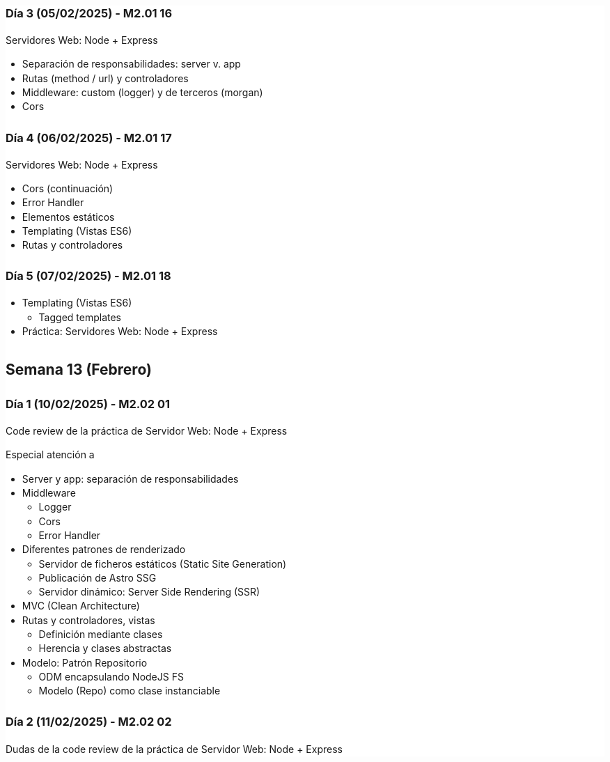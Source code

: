 ### Día 3 (05/02/2025) - M2.01 16

Servidores Web: Node + Express

- Separación de responsabilidades: server v. app
- Rutas (method / url) y controladores
- Middleware: custom (logger) y de terceros (morgan)
- Cors

### Día 4 (06/02/2025) - M2.01 17

Servidores Web: Node + Express

- Cors (continuación)
- Error Handler
- Elementos estáticos
- Templating (Vistas ES6)
- Rutas y controladores

### Día 5 (07/02/2025) - M2.01 18

- Templating (Vistas ES6)
  - Tagged templates
- Práctica: Servidores Web: Node + Express

## Semana 13 (Febrero)

### Día 1 (10/02/2025) - M2.02 01

Code review de la práctica de Servidor Web: Node + Express

Especial atención a

- Server y app: separación de responsabilidades
- Middleware
  - Logger
  - Cors
  - Error Handler
- Diferentes patrones de renderizado
  - Servidor de ficheros estáticos (Static Site Generation)
  - Publicación de Astro SSG
  - Servidor dinámico: Server Side Rendering (SSR)
- MVC (Clean Architecture)
- Rutas y controladores, vistas
  - Definición mediante clases
  - Herencia y clases abstractas
- Modelo: Patrón Repositorio
  - ODM encapsulando NodeJS FS
  - Modelo (Repo) como clase instanciable

### Día 2 (11/02/2025) - M2.02 02

Dudas de la code review de la práctica de Servidor Web: Node + Express
